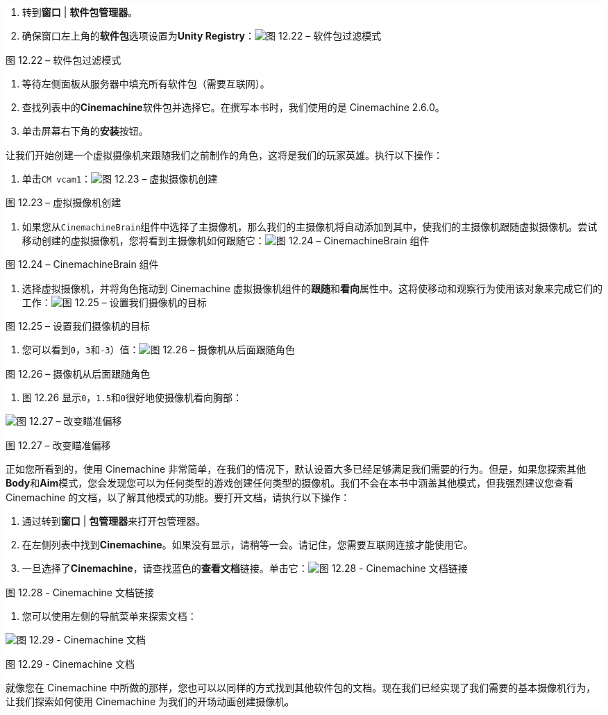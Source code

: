1.  转到**窗口** | **软件包管理器**。

1.  确保窗口左上角的**软件包**选项设置为**Unity Registry**：![图 12.22 – 软件包过滤模式](https://github.com/OpenDocCN/freelearn-csharp-zh/raw/master/docs/hsn-unity20-gm-dev/img/Figure_12.22_B14199.jpg)

图 12.22 – 软件包过滤模式

1.  等待左侧面板从服务器中填充所有软件包（需要互联网）。

1.  查找列表中的**Cinemachine**软件包并选择它。在撰写本书时，我们使用的是 Cinemachine 2.6.0。

1.  单击屏幕右下角的**安装**按钮。

让我们开始创建一个虚拟摄像机来跟随我们之前制作的角色，这将是我们的玩家英雄。执行以下操作：

1.  单击`CM vcam1`：![图 12.23 – 虚拟摄像机创建](https://github.com/OpenDocCN/freelearn-csharp-zh/raw/master/docs/hsn-unity20-gm-dev/img/Figure_12.23_B14199.jpg)

图 12.23 – 虚拟摄像机创建

1.  如果您从`CinemachineBrain`组件中选择了主摄像机，那么我们的主摄像机将自动添加到其中，使我们的主摄像机跟随虚拟摄像机。尝试移动创建的虚拟摄像机，您将看到主摄像机如何跟随它：![图 12.24 – CinemachineBrain 组件](https://github.com/OpenDocCN/freelearn-csharp-zh/raw/master/docs/hsn-unity20-gm-dev/img/Figure_12.24_B14199.jpg)

图 12.24 – CinemachineBrain 组件

1.  选择虚拟摄像机，并将角色拖动到 Cinemachine 虚拟摄像机组件的**跟随**和**看向**属性中。这将使移动和观察行为使用该对象来完成它们的工作：![图 12.25 – 设置我们摄像机的目标](https://github.com/OpenDocCN/freelearn-csharp-zh/raw/master/docs/hsn-unity20-gm-dev/img/Figure_12.25_B14199.jpg)

图 12.25 – 设置我们摄像机的目标

1.  您可以看到`0`，`3`和`-3`）值：![图 12.26 – 摄像机从后面跟随角色](https://github.com/OpenDocCN/freelearn-csharp-zh/raw/master/docs/hsn-unity20-gm-dev/img/Figure_12.26_B14199.jpg)

图 12.26 – 摄像机从后面跟随角色

1.  图 12.26 显示`0`，`1.5`和`0`很好地使摄像机看向胸部：

![图 12.27 – 改变瞄准偏移](https://github.com/OpenDocCN/freelearn-csharp-zh/raw/master/docs/hsn-unity20-gm-dev/img/Figure_12.27_B14199.jpg)

图 12.27 – 改变瞄准偏移

正如您所看到的，使用 Cinemachine 非常简单，在我们的情况下，默认设置大多已经足够满足我们需要的行为。但是，如果您探索其他**Body**和**Aim**模式，您会发现您可以为任何类型的游戏创建任何类型的摄像机。我们不会在本书中涵盖其他模式，但我强烈建议您查看 Cinemachine 的文档，以了解其他模式的功能。要打开文档，请执行以下操作：

1.  通过转到**窗口** | **包管理器**来打开包管理器。

1.  在左侧列表中找到**Cinemachine**。如果没有显示，请稍等一会。请记住，您需要互联网连接才能使用它。

1.  一旦选择了**Cinemachine**，请查找蓝色的**查看文档**链接。单击它：![图 12.28 - Cinemachine 文档链接](https://github.com/OpenDocCN/freelearn-csharp-zh/raw/master/docs/hsn-unity20-gm-dev/img/Figure_12.28_B14199.jpg)

图 12.28 - Cinemachine 文档链接

1.  您可以使用左侧的导航菜单来探索文档：

![图 12.29 - Cinemachine 文档](https://github.com/OpenDocCN/freelearn-csharp-zh/raw/master/docs/hsn-unity20-gm-dev/img/Figure_12.29_B14199.jpg)

图 12.29 - Cinemachine 文档

就像您在 Cinemachine 中所做的那样，您也可以以同样的方式找到其他软件包的文档。现在我们已经实现了我们需要的基本摄像机行为，让我们探索如何使用 Cinemachine 为我们的开场动画创建摄像机。
